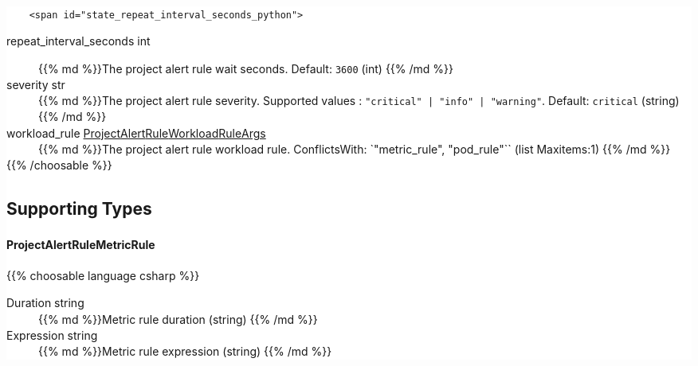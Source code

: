         <span id="state_repeat_interval_seconds_python">
<a href="#state_repeat_interval_seconds_python" style="color: inherit; text-decoration: inherit;">repeat_<wbr>interval_<wbr>seconds</a>
</span>
        <span class="property-indicator"></span>
        <span class="property-type">int</span>
    </dt>
    <dd>{{% md %}}The project alert rule wait seconds. Default: `3600` (int)
{{% /md %}}</dd><dt class="property-optional"
            title="Optional">
        <span id="state_severity_python">
<a href="#state_severity_python" style="color: inherit; text-decoration: inherit;">severity</a>
</span>
        <span class="property-indicator"></span>
        <span class="property-type">str</span>
    </dt>
    <dd>{{% md %}}The project alert rule severity. Supported values : `"critical" | "info" | "warning"`. Default: `critical` (string)
{{% /md %}}</dd><dt class="property-optional"
            title="Optional">
        <span id="state_workload_rule_python">
<a href="#state_workload_rule_python" style="color: inherit; text-decoration: inherit;">workload_<wbr>rule</a>
</span>
        <span class="property-indicator"></span>
        <span class="property-type"><a href="#projectalertruleworkloadrule">Project<wbr>Alert<wbr>Rule<wbr>Workload<wbr>Rule<wbr>Args</a></span>
    </dt>
    <dd>{{% md %}}The project alert rule workload rule. ConflictsWith: `"metric_rule", "pod_rule"`` (list Maxitems:1)
{{% /md %}}</dd></dl>
{{% /choosable %}}






## Supporting Types



<h4 id="projectalertrulemetricrule">Project<wbr>Alert<wbr>Rule<wbr>Metric<wbr>Rule</h4>

{{% choosable language csharp %}}
<dl class="resources-properties"><dt class="property-required"
            title="Required">
        <span id="duration_csharp">
<a href="#duration_csharp" style="color: inherit; text-decoration: inherit;">Duration</a>
</span>
        <span class="property-indicator"></span>
        <span class="property-type">string</span>
    </dt>
    <dd>{{% md %}}Metric rule duration (string)
{{% /md %}}</dd><dt class="property-required"
            title="Required">
        <span id="expression_csharp">
<a href="#expression_csharp" style="color: inherit; text-decoration: inherit;">Expression</a>
</span>
        <span class="property-indicator"></span>
        <span class="property-type">string</span>
    </dt>
    <dd>{{% md %}}Metric rule expression (string)
{{% /md %}}</dd><dt class="property-required"
            title="Required">
        <span id="thresholdvalue_csharp">